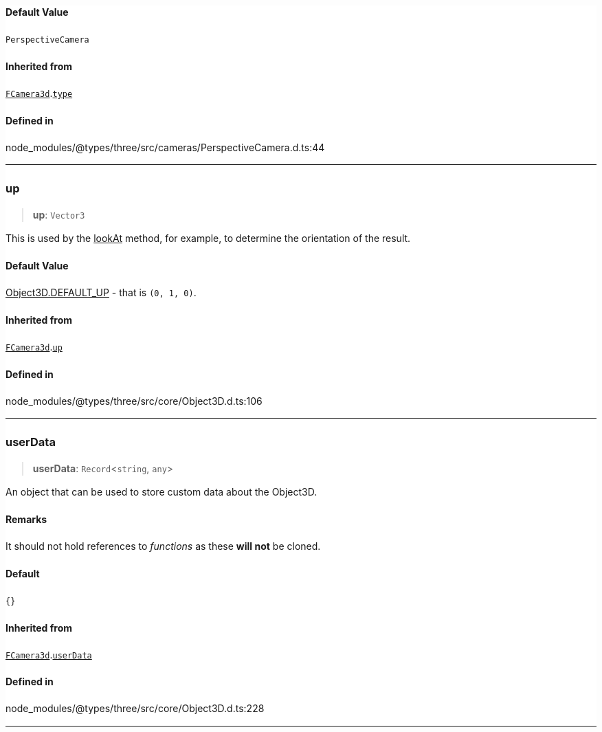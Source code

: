 #### Default Value

`PerspectiveCamera`

#### Inherited from

[`FCamera3d`](FCamera3d.md).[`type`](FCamera3d.md#type)

#### Defined in

node\_modules/@types/three/src/cameras/PerspectiveCamera.d.ts:44

***

### up

> **up**: `Vector3`

This is used by the [lookAt](FAttachedCamera.md#lookat) method, for example, to determine the orientation of the result.

#### Default Value

[Object3D.DEFAULT_UP](FAttachedCamera.md#default_up) - that is `(0, 1, 0)`.

#### Inherited from

[`FCamera3d`](FCamera3d.md).[`up`](FCamera3d.md#up)

#### Defined in

node\_modules/@types/three/src/core/Object3D.d.ts:106

***

### userData

> **userData**: `Record`\<`string`, `any`\>

An object that can be used to store custom data about the Object3D.

#### Remarks

It should not hold references to _functions_ as these **will not** be cloned.

#### Default

`{}`

#### Inherited from

[`FCamera3d`](FCamera3d.md).[`userData`](FCamera3d.md#userdata)

#### Defined in

node\_modules/@types/three/src/core/Object3D.d.ts:228

***
